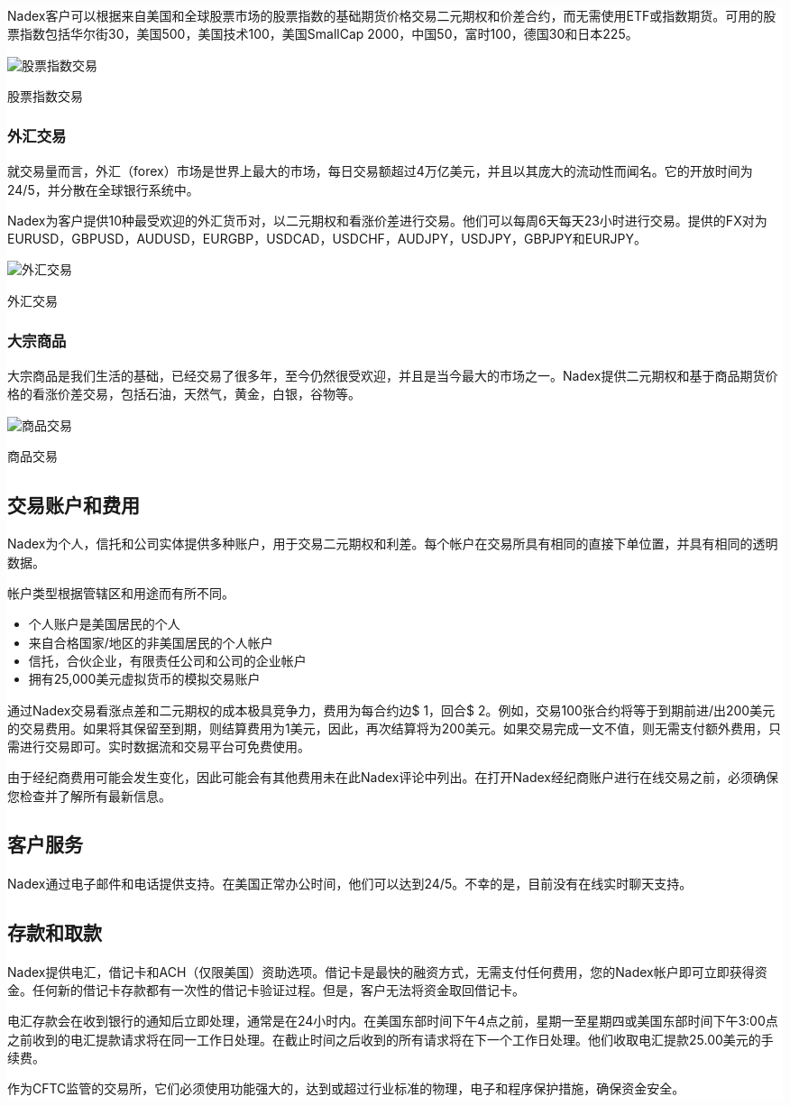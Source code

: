 Nadex客户可以根据来自美国和全球股票市场的股票指数的基础期货价格交易二元期权和价差合约，而无需使用ETF或指数期货。可用的股票指数包括华尔街30，美国500，美国技术100，美国SmallCap 2000，中国50，富时100，德国30和日本225。

![股票指数交易](https://cdn.fendou.la/funstoutiao/2020/10/Nadex-Stock-Indices-Trading.jpg "股票指数交易")

股票指数交易

### 外汇交易

就交易量而言，外汇（forex）市场是世界上最大的市场，每日交易额超过4万亿美元，并且以其庞大的流动性而闻名。它的开放时间为24/5，并分散在全球银行系统中。

Nadex为客户提供10种最受欢迎​​的外汇货币对，以二元期权和看涨价差进行交易。他们可以每周6天每天23小时进行交易。提供的FX对为EURUSD，GBPUSD，AUDUSD，EURGBP，USDCAD，USDCHF，AUDJPY，USDJPY，GBPJPY和EURJPY。

![外汇交易](https://cdn.fendou.la/funstoutiao/2020/10/Nadex-Forex-Trading-1024x363.png "外汇交易")

外汇交易

### 大宗商品

大宗商品是我们生活的基础，已经交易了很多年，至今仍然很受欢迎，并且是当今最大的市场之一。Nadex提供二元期权和基于商品期货价格的看涨价差交易，包括石油，天然气，黄金，白银，谷物等。

![商品交易](https://cdn.fendou.la/funstoutiao/2020/10/Nadex-Commodities-Trading.jpg "商品交易")

商品交易

## 交易账户和费用

Nadex为个人，信托和公司实体提供多种账户，用于交易二元期权和利差。每个帐户在交易所具有相同的直接下单位置，并具有相同的透明数据。

帐户类型根据管辖区和用途而有所不同。

- 个人账户是美国居民的个人
- 来自合格国家/地区的非美国居民的个人帐户
- 信托，合伙企业，有限责任公司和公司的企业帐户
- 拥有25,000美元虚拟货币的模拟交易账户

通过Nadex交易看涨点差和二元期权的成本极具竞争力，费用为每合约边$ 1，回合$ 2。例如，交易100张合约将等于到期前进/出200美元的交易费用。如果将其保留至到期，则结算费用为1美元，因此，再次结算将为200美元。如果交易完成一文不值，则无需支付额外费用，只需进行交易即可。实时数据流和交易平台可免费使用。

由于经纪商费用可能会发生变化，因此可能会有其他费用未在此Nadex评论中列出。在打开Nadex经纪商账户进行在线交易之前，必须确保您检查并了解所有最新信息。

## 客户服务

Nadex通过电子邮件和电话提供支持。在美国正常办公时间，他们可以达到24/5。不幸的是，目前没有在线实时聊天支持。

## 存款和取款

Nadex提供电汇，借记卡和ACH（仅限美国）资助选项。借记卡是最快的融资方式，无需支付任何费用，您的Nadex帐户即可立即获得资金。任何新的借记卡存款都有一次性的借记卡验证过程。但是，客户无法将资金取回借记卡。

电汇存款会在收到银行的通知后立即处理，通常是在24小时内。在美国东部时间下午4点之前，星期一至星期四或美国东部时间下午3:00点之前收到的电汇提款请求将在同一工作日处理。在截止时间之后收到的所有请求将在下一个工作日处理。他们收取电汇提款25.00美元的手续费。

作为CFTC监管的交易所，它们必须使用功能强大的，达到或超过行业标准的物理，电子和程序保护措施，确保资金安全。
